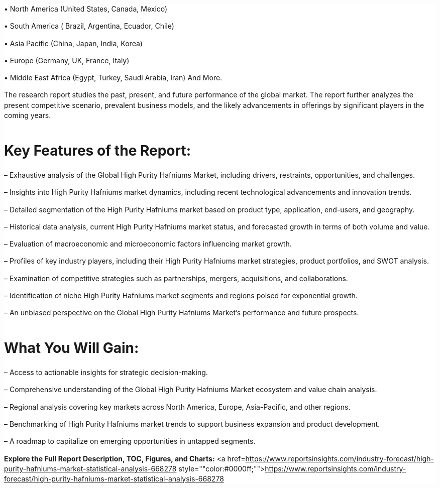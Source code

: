 • North America (United States, Canada, Mexico)

• South America ( Brazil, Argentina, Ecuador, Chile)

• Asia Pacific (China, Japan, India, Korea)

• Europe (Germany, UK, France, Italy)

• Middle East Africa (Egypt, Turkey, Saudi Arabia, Iran) And More.

The research report studies the past, present, and future performance of the global market. The report further analyzes the present competitive scenario, prevalent business models, and the likely advancements in offerings by significant players in the coming years.

# <strong>Key Features of the Report:</strong>

– Exhaustive analysis of the Global High Purity Hafniums Market, including drivers, restraints, opportunities, and challenges.

– Insights into High Purity Hafniums market dynamics, including recent technological advancements and innovation trends.

– Detailed segmentation of the High Purity Hafniums market based on product type, application, end-users, and geography.

– Historical data analysis, current High Purity Hafniums market status, and forecasted growth in terms of both volume and value.

– Evaluation of macroeconomic and microeconomic factors influencing market growth.

– Profiles of key industry players, including their High Purity Hafniums market strategies, product portfolios, and SWOT analysis.

– Examination of competitive strategies such as partnerships, mergers, acquisitions, and collaborations.

– Identification of niche High Purity Hafniums market segments and regions poised for exponential growth.

– An unbiased perspective on the Global High Purity Hafniums Market’s performance and future prospects.

# <strong>What You Will Gain:</strong>

– Access to actionable insights for strategic decision-making.

– Comprehensive understanding of the Global High Purity Hafniums Market ecosystem and value chain analysis.

– Regional analysis covering key markets across North America, Europe, Asia-Pacific, and other regions.

– Benchmarking of High Purity Hafniums market trends to support business expansion and product development.

– A roadmap to capitalize on emerging opportunities in untapped segments.

<strong>Explore the Full Report Description, TOC, Figures, and Charts:</strong>
<a href=https://www.reportsinsights.com/industry-forecast/high-purity-hafniums-market-statistical-analysis-668278 style=""color:#0000ff;"">https://www.reportsinsights.com/industry-forecast/high-purity-hafniums-market-statistical-analysis-668278</a>
